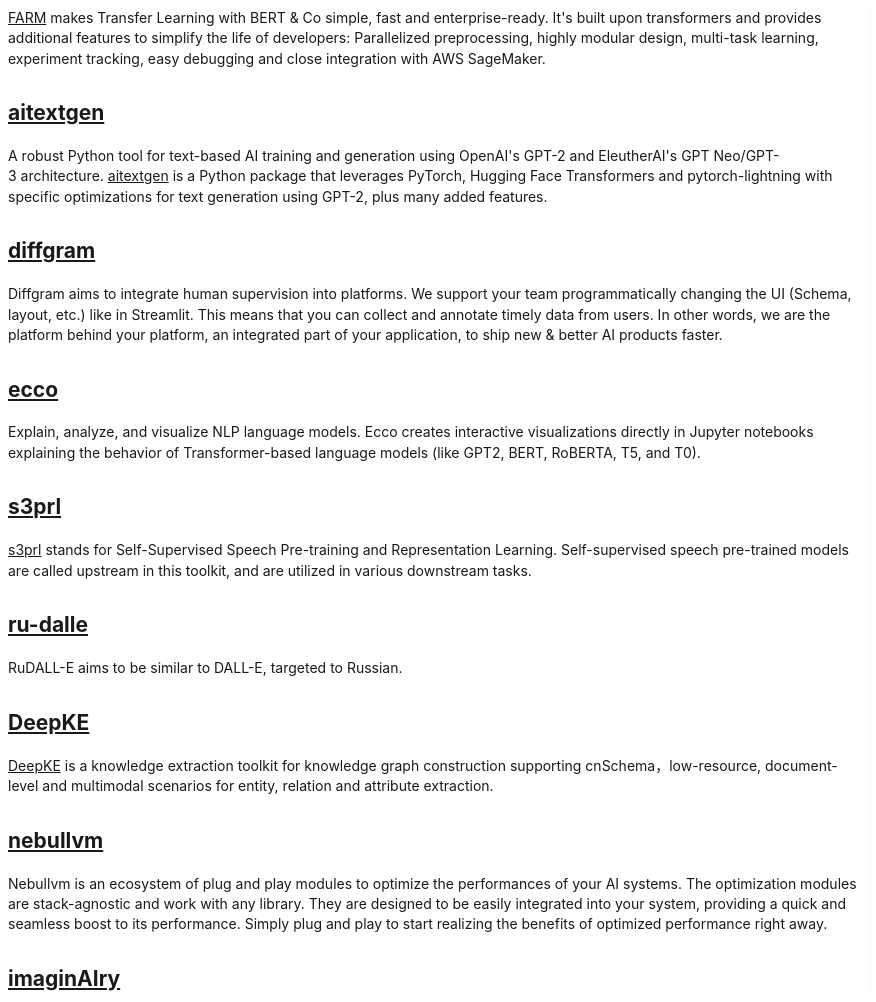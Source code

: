 [FARM](https://github.com/deepset-ai/FARM) makes Transfer Learning with BERT & Co simple, fast and enterprise-ready. It's built upon transformers and provides additional features to simplify the life of developers: Parallelized preprocessing, highly modular design, multi-task learning, experiment tracking, easy debugging and close integration with AWS SageMaker.

## [aitextgen](https://github.com/minimaxir/aitextgen)

A robust Python tool for text-based AI training and generation using OpenAI's GPT-2 and EleutherAI's GPT Neo/GPT-3 architecture.
[aitextgen](https://github.com/minimaxir/aitextgen) is a Python package that leverages PyTorch, Hugging Face Transformers and pytorch-lightning with specific optimizations for text generation using GPT-2, plus many added features.

## [diffgram](https://github.com/diffgram/diffgram)

Diffgram aims to integrate human supervision into platforms. We support your team programmatically changing the UI (Schema, layout, etc.) like in Streamlit. This means that you can collect and annotate timely data from users. In other words, we are the platform behind your platform, an integrated part of your application, to ship new & better AI products faster.

## [ecco](https://github.com/jalammar/ecco)

Explain, analyze, and visualize NLP language models. Ecco creates interactive visualizations directly in Jupyter notebooks explaining the behavior of Transformer-based language models (like GPT2, BERT, RoBERTA, T5, and T0).

## [s3prl](https://github.com/s3prl/s3prl)

[s3prl](https://github.com/s3prl/s3prl) stands for Self-Supervised Speech Pre-training and Representation Learning. Self-supervised speech pre-trained models are called upstream in this toolkit, and are utilized in various downstream tasks.

## [ru-dalle](https://github.com/ai-forever/ru-dalle)

RuDALL-E aims to be similar to DALL-E, targeted to Russian.

## [DeepKE](https://github.com/zjunlp/DeepKE)

[DeepKE](https://github.com/zjunlp/DeepKE) is a knowledge extraction toolkit for knowledge graph construction supporting cnSchema，low-resource, document-level and multimodal scenarios for entity, relation and attribute extraction.

## [nebullvm](https://github.com/nebuly-ai/nebullvm)

Nebullvm is an ecosystem of plug and play modules to optimize the performances of your AI systems. The optimization modules are stack-agnostic and work with any library. They are designed to be easily integrated into your system, providing a quick and seamless boost to its performance. Simply plug and play to start realizing the benefits of optimized performance right away.

## [imaginAIry](https://github.com/brycedrennan/imaginAIry)
